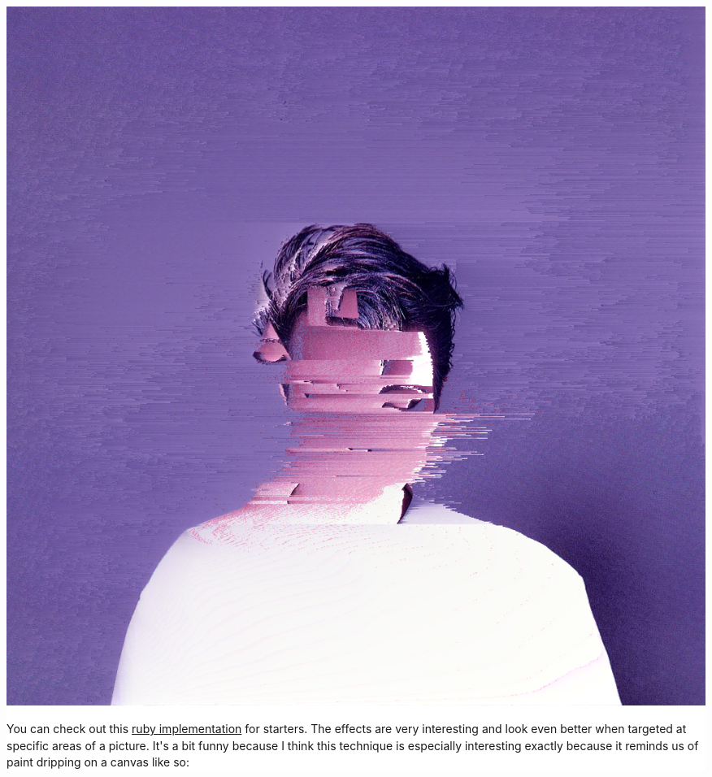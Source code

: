 <img class='post-image' src="https://raw.githubusercontent.com/pskl/pskl.github.io/master/assets/pictures/pixel_sort.png">

You can check out this [ruby implementation](https://github.com/czycha/pxlsrt) for starters. The effects are very interesting and look even better when targeted at specific areas of a picture.
It's a bit funny because I think this technique is especially interesting exactly because it reminds us of paint dripping on a canvas like so:

